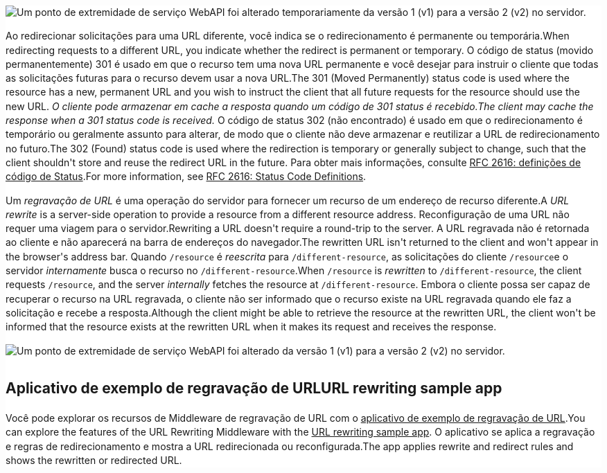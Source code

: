 ![Um ponto de extremidade de serviço WebAPI foi alterado temporariamente da versão 1 (v1) para a versão 2 (v2) no servidor.](url-rewriting/_static/url_redirect.png)

<span data-ttu-id="a11ea-134">Ao redirecionar solicitações para uma URL diferente, você indica se o redirecionamento é permanente ou temporária.</span><span class="sxs-lookup"><span data-stu-id="a11ea-134">When redirecting requests to a different URL, you indicate whether the redirect is permanent or temporary.</span></span> <span data-ttu-id="a11ea-135">O código de status (movido permanentemente) 301 é usado em que o recurso tem uma nova URL permanente e você desejar para instruir o cliente que todas as solicitações futuras para o recurso devem usar a nova URL.</span><span class="sxs-lookup"><span data-stu-id="a11ea-135">The 301 (Moved Permanently) status code is used where the resource has a new, permanent URL and you wish to instruct the client that all future requests for the resource should use the new URL.</span></span> <span data-ttu-id="a11ea-136">*O cliente pode armazenar em cache a resposta quando um código de 301 status é recebido.*</span><span class="sxs-lookup"><span data-stu-id="a11ea-136">*The client may cache the response when a 301 status code is received.*</span></span> <span data-ttu-id="a11ea-137">O código de status 302 (não encontrado) é usado em que o redirecionamento é temporário ou geralmente assunto para alterar, de modo que o cliente não deve armazenar e reutilizar a URL de redirecionamento no futuro.</span><span class="sxs-lookup"><span data-stu-id="a11ea-137">The 302 (Found) status code is used where the redirection is temporary or generally subject to change, such that the client shouldn't store and reuse the redirect URL in the future.</span></span> <span data-ttu-id="a11ea-138">Para obter mais informações, consulte [RFC 2616: definições de código de Status](https://www.w3.org/Protocols/rfc2616/rfc2616-sec10.html).</span><span class="sxs-lookup"><span data-stu-id="a11ea-138">For more information, see [RFC 2616: Status Code Definitions](https://www.w3.org/Protocols/rfc2616/rfc2616-sec10.html).</span></span>

<span data-ttu-id="a11ea-139">Um *regravação de URL* é uma operação do servidor para fornecer um recurso de um endereço de recurso diferente.</span><span class="sxs-lookup"><span data-stu-id="a11ea-139">A *URL rewrite* is a server-side operation to provide a resource from a different resource address.</span></span> <span data-ttu-id="a11ea-140">Reconfiguração de uma URL não requer uma viagem para o servidor.</span><span class="sxs-lookup"><span data-stu-id="a11ea-140">Rewriting a URL doesn't require a round-trip to the server.</span></span> <span data-ttu-id="a11ea-141">A URL regravada não é retornada ao cliente e não aparecerá na barra de endereços do navegador.</span><span class="sxs-lookup"><span data-stu-id="a11ea-141">The rewritten URL isn't returned to the client and won't appear in the browser's address bar.</span></span> <span data-ttu-id="a11ea-142">Quando `/resource` é *reescrita* para `/different-resource`, as solicitações do cliente `/resource`e o servidor *internamente* busca o recurso no `/different-resource`.</span><span class="sxs-lookup"><span data-stu-id="a11ea-142">When `/resource` is *rewritten* to `/different-resource`, the client requests `/resource`, and the server *internally* fetches the resource at `/different-resource`.</span></span> <span data-ttu-id="a11ea-143">Embora o cliente possa ser capaz de recuperar o recurso na URL regravada, o cliente não ser informado que o recurso existe na URL regravada quando ele faz a solicitação e recebe a resposta.</span><span class="sxs-lookup"><span data-stu-id="a11ea-143">Although the client might be able to retrieve the resource at the rewritten URL, the client won't be informed that the resource exists at the rewritten URL when it makes its request and receives the response.</span></span>

![Um ponto de extremidade de serviço WebAPI foi alterado da versão 1 (v1) para a versão 2 (v2) no servidor.](url-rewriting/_static/url_rewrite.png)

## <a name="url-rewriting-sample-app"></a><span data-ttu-id="a11ea-148">Aplicativo de exemplo de regravação de URL</span><span class="sxs-lookup"><span data-stu-id="a11ea-148">URL rewriting sample app</span></span>
<span data-ttu-id="a11ea-149">Você pode explorar os recursos de Middleware de regravação de URL com o [aplicativo de exemplo de regravação de URL](https://github.com/aspnet/Docs/tree/master/aspnetcore/fundamentals/url-rewriting/samples/).</span><span class="sxs-lookup"><span data-stu-id="a11ea-149">You can explore the features of the URL Rewriting Middleware with the [URL rewriting sample app](https://github.com/aspnet/Docs/tree/master/aspnetcore/fundamentals/url-rewriting/samples/).</span></span> <span data-ttu-id="a11ea-150">O aplicativo se aplica a regravação e regras de redirecionamento e mostra a URL redirecionada ou reconfigurada.</span><span class="sxs-lookup"><span data-stu-id="a11ea-150">The app applies rewrite and redirect rules and shows the rewritten or redirected URL.</span></span>
